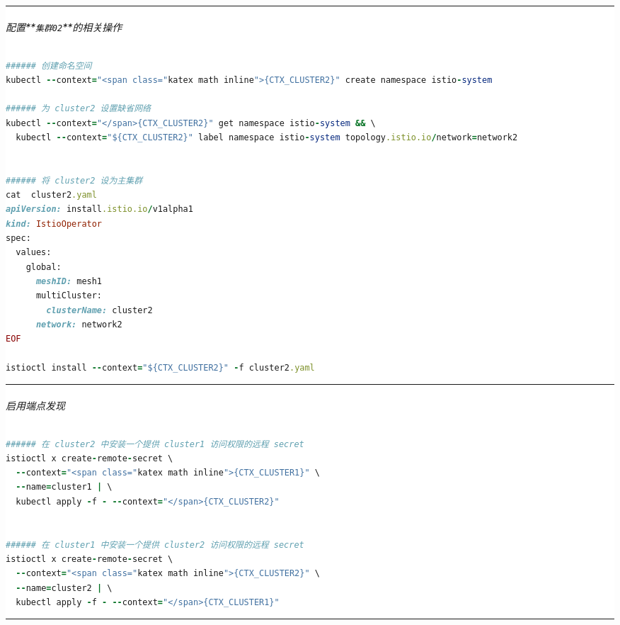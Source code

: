 - - - - - -

###### 配置**`集群02`**的相关操作

```ruby
###### 创建命名空间
kubectl --context="<span class="katex math inline">{CTX_CLUSTER2}" create namespace istio-system

###### 为 cluster2 设置缺省网络
kubectl --context="</span>{CTX_CLUSTER2}" get namespace istio-system && \
  kubectl --context="${CTX_CLUSTER2}" label namespace istio-system topology.istio.io/network=network2


###### 将 cluster2 设为主集群
cat  cluster2.yaml
apiVersion: install.istio.io/v1alpha1
kind: IstioOperator
spec:
  values:
    global:
      meshID: mesh1
      multiCluster:
        clusterName: cluster2
      network: network2
EOF

istioctl install --context="${CTX_CLUSTER2}" -f cluster2.yaml


```

- - - - - -

###### 启用端点发现

```ruby
###### 在 cluster2 中安装一个提供 cluster1 访问权限的远程 secret
istioctl x create-remote-secret \
  --context="<span class="katex math inline">{CTX_CLUSTER1}" \
  --name=cluster1 | \
  kubectl apply -f - --context="</span>{CTX_CLUSTER2}"


###### 在 cluster1 中安装一个提供 cluster2 访问权限的远程 secret
istioctl x create-remote-secret \
  --context="<span class="katex math inline">{CTX_CLUSTER2}" \
  --name=cluster2 | \
  kubectl apply -f - --context="</span>{CTX_CLUSTER1}"


```

- - - - - -
